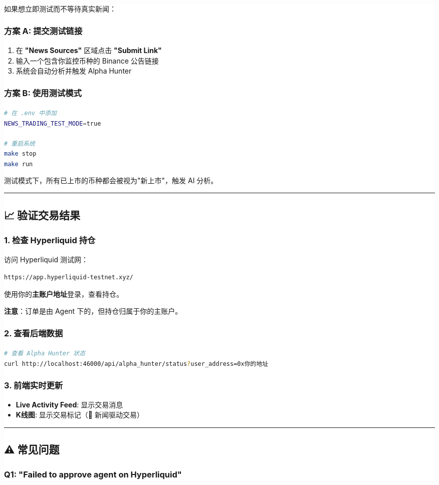 如果想立即测试而不等待真实新闻：

### 方案 A: 提交测试链接

1. 在 **"News Sources"** 区域点击 **"Submit Link"**
2. 输入一个包含你监控币种的 Binance 公告链接
3. 系统会自动分析并触发 Alpha Hunter

### 方案 B: 使用测试模式

```bash
# 在 .env 中添加
NEWS_TRADING_TEST_MODE=true

# 重启系统
make stop
make run
```

测试模式下，所有已上市的币种都会被视为"新上市"，触发 AI 分析。

---

## 📈 验证交易结果

### 1. 检查 Hyperliquid 持仓

访问 Hyperliquid 测试网：
```
https://app.hyperliquid-testnet.xyz/
```

使用你的**主账户地址**登录，查看持仓。

**注意**：订单是由 Agent 下的，但持仓归属于你的主账户。

### 2. 查看后端数据

```bash
# 查看 Alpha Hunter 状态
curl http://localhost:46000/api/alpha_hunter/status?user_address=0x你的地址
```

### 3. 前端实时更新

- **Live Activity Feed**: 显示交易消息
- **K线图**: 显示交易标记（🚀 新闻驱动交易）

---

## ⚠️ 常见问题

### Q1: "Failed to approve agent on Hyperliquid"
